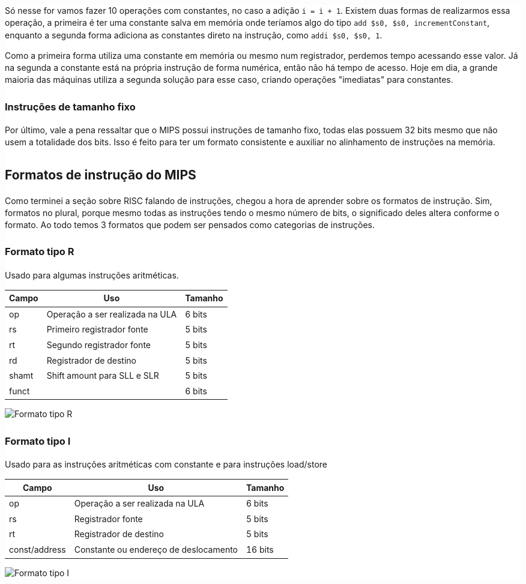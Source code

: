 Só nesse for vamos fazer 10 operações com constantes, no caso a adição `i = i + 1`. Existem duas formas de realizarmos essa operação, a primeira é ter uma constante salva em memória onde teríamos algo do tipo `add $s0, $s0, incrementConstant`, enquanto a segunda forma adiciona as constantes direto na instrução, como `addi $s0, $s0, 1`.

Como a primeira forma utiliza uma constante em memória ou mesmo num registrador, perdemos tempo acessando esse valor. Já na segunda a constante está na própria instrução de forma numérica, então não há tempo de acesso. Hoje em dia, a grande maioria das máquinas utiliza a segunda solução para esse caso, criando operações "imediatas" para constantes.

### Instruções de tamanho fixo

Por último, vale a pena ressaltar que o MIPS possui instruções de tamanho fixo, todas elas possuem 32 bits mesmo que não usem a totalidade dos bits. Isso é feito para ter um formato consistente e auxiliar no alinhamento de instruções na memória.

## Formatos de instrução do MIPS

Como terminei a seção sobre RISC falando de instruções, chegou a hora de aprender sobre os formatos de instrução. Sim, formatos no plural, porque mesmo todas as instruções tendo o mesmo número de bits, o significado deles altera conforme o formato. Ao todo temos 3 formatos que podem ser pensados como categorias de instruções.

### Formato tipo R

Usado para algumas instruções aritméticas.

| Campo | Uso                             | Tamanho |
| ----- | ------------------------------- | ------- |
| op    | Operação a ser realizada na ULA | 6 bits  |
| rs    | Primeiro registrador fonte      | 5 bits  |
| rt    | Segundo registrador fonte       | 5 bits  |
| rd    | Registrador de destino          | 5 bits  |
| shamt | Shift amount para SLL e SLR     | 5 bits  |
| funct |                                 | 6 bits  |

![Formato tipo R](https://imgur.com/6iLmdCI.png)

### Formato tipo I

Usado para as instruções aritméticas com constante e para instruções load/store

| Campo         | Uso                                   | Tamanho |
| ------------- | ------------------------------------- | ------- |
| op            | Operação a ser realizada na ULA       | 6 bits  |
| rs            | Registrador fonte                     | 5 bits  |
| rt            | Registrador de destino                | 5 bits  |
| const/address | Constante ou endereço de deslocamento | 16 bits |

![Formato tipo I](https://imgur.com/C2w4B9x.png)